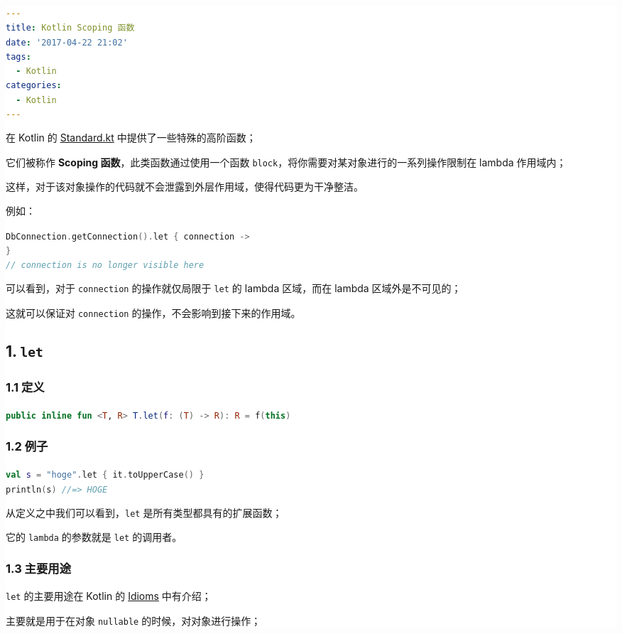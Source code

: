 ```yaml
---
title: Kotlin Scoping 函数
date: '2017-04-22 21:02'
tags:
  - Kotlin
categories:
  - Kotlin
---
```


在 Kotlin 的 [Standard.kt](https://github.com/JetBrains/kotlin/blob/master/libraries/stdlib/src/kotlin/util/Standard.kt) 中提供了一些特殊的高阶函数；

它们被称作 **Scoping 函数**，此类函数通过使用一个函数 `block`，将你需要对某对象进行的一系列操作限制在 lambda 作用域内；

这样，对于该对象操作的代码就不会泄露到外层作用域，使得代码更为干净整洁。

例如：

```kotlin
DbConnection.getConnection().let { connection ->
}
// connection is no longer visible here
```

可以看到，对于 `connection` 的操作就仅局限于 `let` 的 lambda 区域，而在 lambda 区域外是不可见的；

这就可以保证对 `connection` 的操作，不会影响到接下来的作用域。



## 1. `let`

### 1.1 定义

```kotlin
public inline fun <T, R> T.let(f: (T) -> R): R = f(this)
```

### 1.2 例子

```kotlin
val s = "hoge".let { it.toUpperCase() }
println(s) //=> HOGE
```

从定义之中我们可以看到，`let` 是所有类型都具有的扩展函数；

它的 `lambda` 的参数就是 `let` 的调用者。

### 1.3 主要用途

`let` 的主要用途在 Kotlin 的 [Idioms](https://kotlinlang.org/docs/reference/idioms.html#execute-if-not-null) 中有介绍；

主要就是用于在对象 `nullable` 的时候，对对象进行操作；
